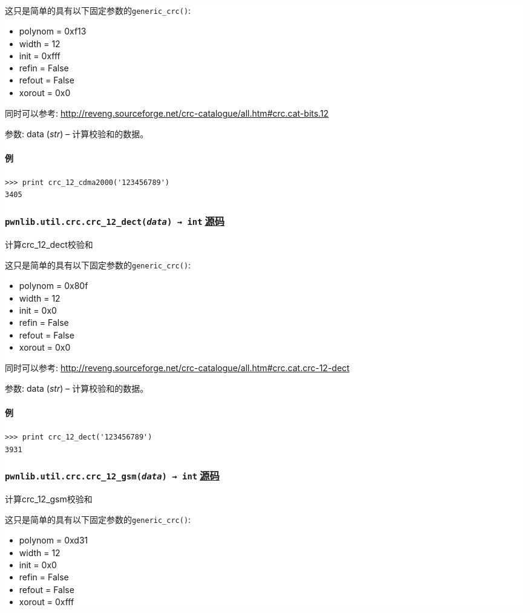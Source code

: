 这只是简单的具有以下固定参数的`generic_crc()`:

* polynom = 0xf13
* width = 12
* init = 0xfff
* refin = False
* refout = False
* xorout = 0x0

同时可以参考: http://reveng.sourceforge.net/crc-catalogue/all.htm#crc.cat-bits.12

参数:	data (*str*) – 计算校验和的数据。

#### 例

```
>>> print crc_12_cdma2000('123456789')
3405
```

### `pwnlib.util.crc.crc_12_dect(`*`data`*`) → int` [源码](https://github.com/Gallopsled/pwntools/blob/67473560c7/pwnlib/util/crc.py#L301-302)

计算crc_12_dect校验和

这只是简单的具有以下固定参数的`generic_crc()`:

* polynom = 0x80f
* width = 12
* init = 0x0
* refin = False
* refout = False
* xorout = 0x0

同时可以参考: http://reveng.sourceforge.net/crc-catalogue/all.htm#crc.cat.crc-12-dect

参数:	data (*str*) – 计算校验和的数据。

#### 例

```shell
>>> print crc_12_dect('123456789')
3931
```

### `pwnlib.util.crc.crc_12_gsm(`*`data`*`) → int` [源码](https://github.com/Gallopsled/pwntools/blob/67473560c7/pwnlib/util/crc.py#L301-302)

计算crc_12_gsm校验和

这只是简单的具有以下固定参数的`generic_crc()`:

* polynom = 0xd31
* width = 12
* init = 0x0
* refin = False
* refout = False
* xorout = 0xfff
